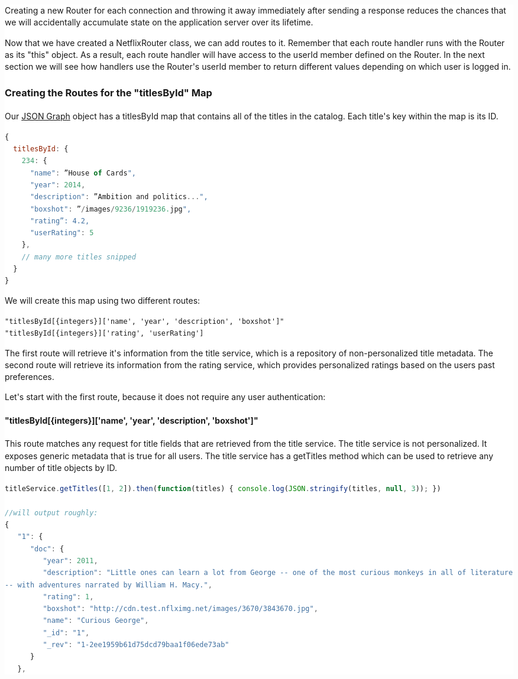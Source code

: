 Creating a new Router for each connection and throwing it away immediately after sending a response reduces the chances that we will accidentally accumulate state on the application server over its lifetime.

Now that we have created a NetflixRouter class, we can add routes to it. Remember that each route handler runs with the Router as its "this" object. As a result, each route handler will have access to the userId member defined on the Router. In the next section we will see how handlers use the Router's userId member to return different values depending on which user is logged in.

### Creating the Routes for the "titlesById" Map

Our [JSON Graph](http://netflix.github.io/falcor/documentation/jsongraph.html) object has a titlesById map that contains all of the titles in the catalog. Each title's key within the map is its ID.

~~~js
{
  titlesById: {
    234: {
      "name": ”House of Cards",
      "year": 2014,
      "description": ”Ambition and politics...",
      "boxshot": ”/images/9236/1919236.jpg",
      "rating”: 4.2,
      "userRating": 5
    },
    // many more titles snipped
  }
}
~~~

We will create this map using two different routes:

~~~
"titlesById[{integers}]['name', 'year', 'description', 'boxshot']"
"titlesById[{integers}]['rating', 'userRating']
~~~

The first route will retrieve it's information from the title service, which is a repository of non-personalized title metadata. The second route will retrieve its information from the rating service, which provides personalized ratings based on the users past preferences.

Let's start with the first route, because it does not require any user authentication:

#### "titlesById[{integers}]['name', 'year', 'description', 'boxshot']"

This route matches any request for title fields that are retrieved from the title service. The title service is not personalized. It exposes generic metadata that is true for all users.  The title service has a getTitles method which can be used to retrieve any number of title objects by ID.

~~~js
titleService.getTitles([1, 2]).then(function(titles) { console.log(JSON.stringify(titles, null, 3)); })

//will output roughly:
{
   "1": {
      "doc": {
         "year": 2011,
         "description": "Little ones can learn a lot from George -- one of the most curious monkeys in all of literature -- with adventures narrated by William H. Macy.",
         "rating": 1,
         "boxshot": "http://cdn.test.nflximg.net/images/3670/3843670.jpg",
         "name": "Curious George",
         "_id": "1",
         "_rev": "1-2ee1959b61d75dcd79baa1f06ede73ab"
      }
   },
~~~